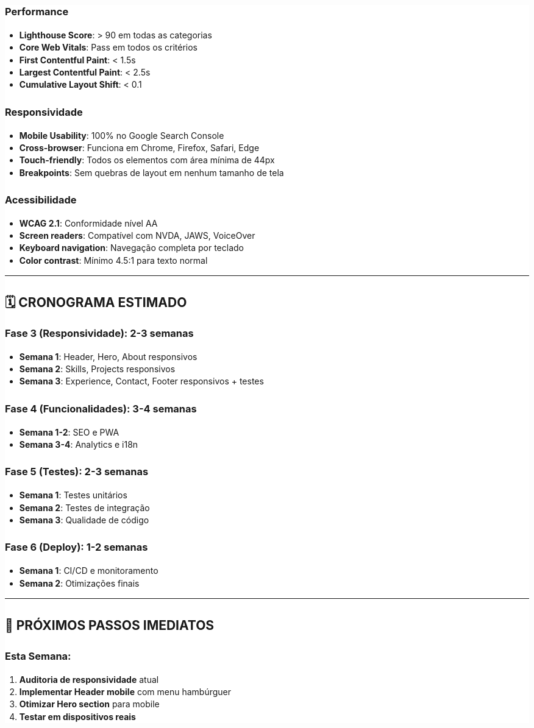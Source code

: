 ### **Performance**
- **Lighthouse Score**: > 90 em todas as categorias
- **Core Web Vitals**: Pass em todos os critérios
- **First Contentful Paint**: < 1.5s
- **Largest Contentful Paint**: < 2.5s
- **Cumulative Layout Shift**: < 0.1

### **Responsividade**
- **Mobile Usability**: 100% no Google Search Console
- **Cross-browser**: Funciona em Chrome, Firefox, Safari, Edge
- **Touch-friendly**: Todos os elementos com área mínima de 44px
- **Breakpoints**: Sem quebras de layout em nenhum tamanho de tela

### **Acessibilidade**
- **WCAG 2.1**: Conformidade nível AA
- **Screen readers**: Compatível com NVDA, JAWS, VoiceOver
- **Keyboard navigation**: Navegação completa por teclado
- **Color contrast**: Mínimo 4.5:1 para texto normal

---

## 🗓️ **CRONOGRAMA ESTIMADO**

### **Fase 3 (Responsividade)**: 2-3 semanas
- **Semana 1**: Header, Hero, About responsivos
- **Semana 2**: Skills, Projects responsivos
- **Semana 3**: Experience, Contact, Footer responsivos + testes

### **Fase 4 (Funcionalidades)**: 3-4 semanas
- **Semana 1-2**: SEO e PWA
- **Semana 3-4**: Analytics e i18n

### **Fase 5 (Testes)**: 2-3 semanas
- **Semana 1**: Testes unitários
- **Semana 2**: Testes de integração
- **Semana 3**: Qualidade de código

### **Fase 6 (Deploy)**: 1-2 semanas
- **Semana 1**: CI/CD e monitoramento
- **Semana 2**: Otimizações finais

---

## 🎯 **PRÓXIMOS PASSOS IMEDIATOS**

### **Esta Semana:**
1. **Auditoria de responsividade** atual
2. **Implementar Header mobile** com menu hambúrguer
3. **Otimizar Hero section** para mobile
4. **Testar em dispositivos reais**
